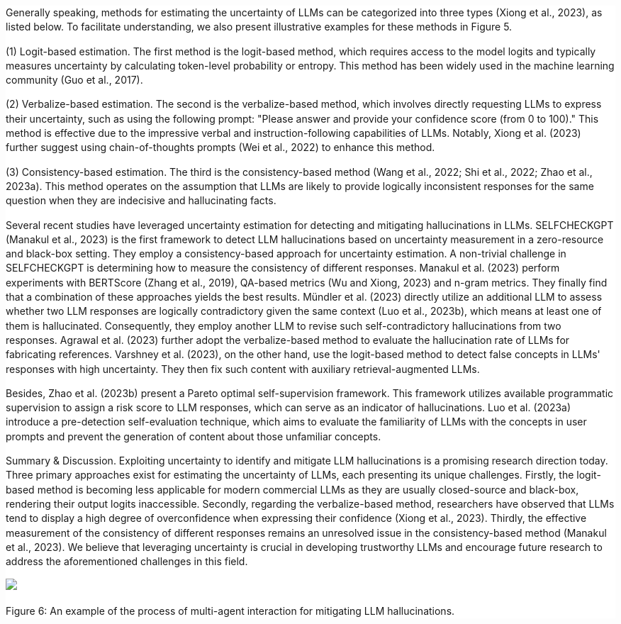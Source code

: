 Generally speaking, methods for estimating the uncertainty of LLMs can be categorized into three types (Xiong et al., 2023), as listed below. To facilitate understanding, we also present illustrative examples for these methods in Figure 5.

(1) Logit-based estimation. The first method is the logit-based method, which requires access to the model logits and typically measures uncertainty by calculating token-level probability or entropy. This method has been widely used in the machine learning community (Guo et al., 2017).

(2) Verbalize-based estimation. The second is the verbalize-based method, which involves directly requesting LLMs to express their uncertainty, such as using the following prompt: "Please answer and provide your confidence score (from 0 to 100)." This method is effective due to the impressive verbal and instruction-following capabilities of LLMs. Notably, Xiong et al. (2023) further suggest using chain-of-thoughts prompts (Wei et al., 2022) to enhance this method.

(3) Consistency-based estimation. The third is the consistency-based method (Wang et al., 2022; Shi et al., 2022; Zhao et al., 2023a). This method operates on the assumption that LLMs are likely to provide logically inconsistent responses for the same question when they are indecisive and hallucinating facts.

Several recent studies have leveraged uncertainty estimation for detecting and mitigating hallucinations in LLMs. SELFCHECKGPT (Manakul et al., 2023) is the first framework to detect LLM hallucinations based on uncertainty measurement in a zero-resource and black-box setting. They employ a consistency-based approach for uncertainty estimation. A non-trivial challenge in SELFCHECKGPT is determining how to measure the consistency of different responses.
Manakul et al. (2023) perform experiments with BERTScore (Zhang et al., 2019), QA-based metrics (Wu and Xiong, 2023) and n-gram metrics. They finally find that a combination of these approaches yields the best results. Mündler et al. (2023) directly utilize an additional LLM to assess whether two LLM responses are logically contradictory given the same context (Luo et al., 2023b), which means at least one of them is hallucinated. Consequently, they employ another LLM to revise such self-contradictory hallucinations from two responses. Agrawal et al. (2023) further adopt the verbalize-based method to evaluate the hallucination rate of LLMs for fabricating references. Varshney et al. (2023), on the other hand, use the logit-based method to detect false concepts in LLMs' responses with high uncertainty. They then fix such content with auxiliary retrieval-augmented LLMs.

Besides, Zhao et al. (2023b) present a Pareto optimal self-supervision framework. This framework utilizes available programmatic supervision to assign a risk score to LLM responses, which can serve as an indicator of hallucinations. Luo et al. (2023a) introduce a pre-detection self-evaluation technique, which aims to evaluate the familiarity of LLMs with the concepts in user prompts and prevent the generation of content about those unfamiliar concepts.

Summary \& Discussion. Exploiting uncertainty to identify and mitigate LLM hallucinations is a promising research direction today. Three primary approaches exist for estimating the uncertainty of LLMs, each presenting its unique challenges. Firstly, the logit-based method is becoming less applicable for modern commercial LLMs as they are usually closed-source and black-box, rendering their output logits inaccessible. Secondly, regarding the verbalize-based method, researchers have observed that LLMs tend to display a high degree of overconfidence when expressing their confidence (Xiong et al., 2023). Thirdly, the effective measurement of the consistency of different responses remains an unresolved issue in the consistency-based method (Manakul et al., 2023). We believe that leveraging uncertainty is crucial in developing trustworthy LLMs and encourage future research to address the aforementioned challenges in this field.

![](https://cdn.mathpix.com/cropped/2024_06_04_a6d7faa87c184af6273bg-18.jpg?height=793&width=674&top_left_y=206&top_left_x=288)

Figure 6: An example of the process of multi-agent interaction for mitigating LLM hallucinations.
